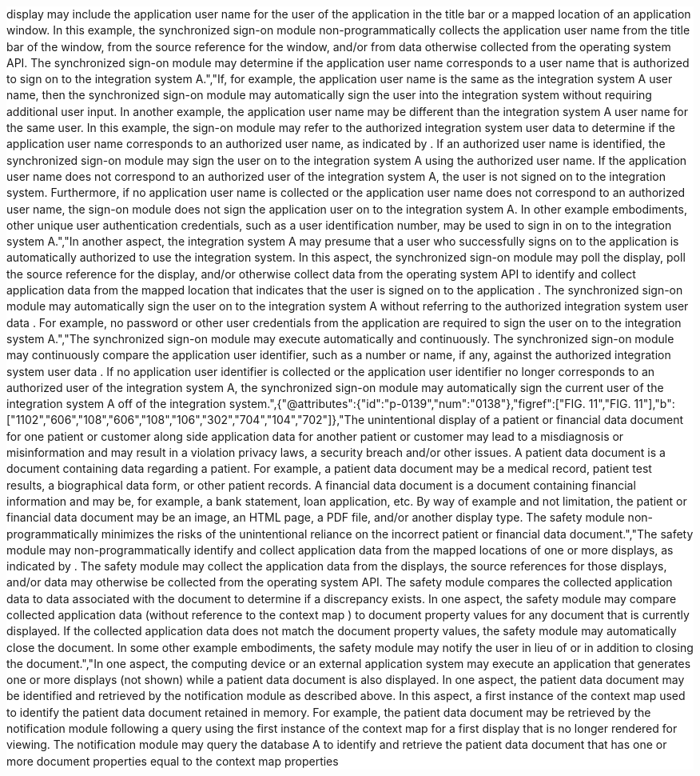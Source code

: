 display may include the application user name for the user of the application  in the title bar or a mapped location of an application window. In this example, the synchronized sign-on module  non-programmatically collects the application user name from the title bar of the window, from the source reference for the window, and\/or from data otherwise collected from the operating system API. The synchronized sign-on module  may determine if the application user name corresponds to a user name that is authorized to sign on to the integration system A.","If, for example, the application user name is the same as the integration system A user name, then the synchronized sign-on module  may automatically sign the user into the integration system without requiring additional user input. In another example, the application user name may be different than the integration system A user name for the same user. In this example, the sign-on module  may refer to the authorized integration system user data  to determine if the application user name corresponds to an authorized user name, as indicated by . If an authorized user name is identified, the synchronized sign-on module  may sign the user on to the integration system A using the authorized user name. If the application user name does not correspond to an authorized user of the integration system A, the user is not signed on to the integration system. Furthermore, if no application user name is collected or the application user name does not correspond to an authorized user name, the sign-on module  does not sign the application user on to the integration system A. In other example embodiments, other unique user authentication credentials, such as a user identification number, may be used to sign in on to the integration system A.","In another aspect, the integration system A may presume that a user who successfully signs on to the application  is automatically authorized to use the integration system. In this aspect, the synchronized sign-on module  may poll the display, poll the source reference for the display, and\/or otherwise collect data from the operating system API to identify and collect application data from the mapped location that indicates that the user is signed on to the application . The synchronized sign-on module  may automatically sign the user on to the integration system A without referring to the authorized integration system user data . For example, no password or other user credentials from the application  are required to sign the user on to the integration system A.","The synchronized sign-on module  may execute automatically and continuously. The synchronized sign-on module may continuously compare the application user identifier, such as a number or name, if any, against the authorized integration system user data . If no application user identifier is collected or the application user identifier no longer corresponds to an authorized user of the integration system A, the synchronized sign-on module may automatically sign the current user of the integration system A off of the integration system.",{"@attributes":{"id":"p-0139","num":"0138"},"figref":["FIG. 11","FIG. 11"],"b":["1102","606","108","606","108","106","302","704","104","702"]},"The unintentional display of a patient or financial data document for one patient or customer along side application data for another patient or customer may lead to a misdiagnosis or misinformation and may result in a violation privacy laws, a security breach and\/or other issues. A patient data document is a document containing data regarding a patient. For example, a patient data document may be a medical record, patient test results, a biographical data form, or other patient records. A financial data document is a document containing financial information and may be, for example, a bank statement, loan application, etc. By way of example and not limitation, the patient or financial data document may be an image, an HTML page, a PDF file, and\/or another display type. The safety module  non-programmatically minimizes the risks of the unintentional reliance on the incorrect patient or financial data document.","The safety module  may non-programmatically identify and collect application data from the mapped locations of one or more displays, as indicated by . The safety module  may collect the application data from the displays, the source references for those displays, and\/or data may otherwise be collected from the operating system API. The safety module  compares the collected application data to data associated with the document to determine if a discrepancy exists. In one aspect, the safety module  may compare collected application data (without reference to the context map ) to document property values for any document that is currently displayed. If the collected application data does not match the document property values, the safety module  may automatically close the document. In some other example embodiments, the safety module  may notify the user in lieu of or in addition to closing the document.","In one aspect, the computing device  or an external application system may execute an application  that generates one or more displays (not shown) while a patient data document is also displayed. In one aspect, the patient data document may be identified and retrieved by the notification module  as described above. In this aspect, a first instance of the context map  used to identify the patient data document retained in memory. For example, the patient data document may be retrieved by the notification module  following a query using the first instance of the context map  for a first display that is no longer rendered for viewing. The notification module  may query the database A to identify and retrieve the patient data document that has one or more document properties equal to the context map properties